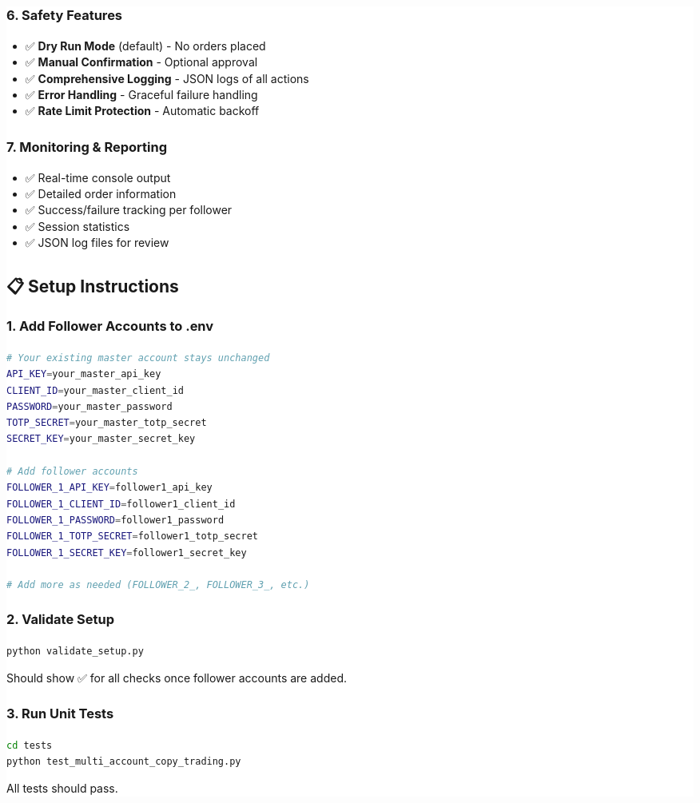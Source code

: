 ### 6. Safety Features
- ✅ **Dry Run Mode** (default) - No orders placed
- ✅ **Manual Confirmation** - Optional approval
- ✅ **Comprehensive Logging** - JSON logs of all actions
- ✅ **Error Handling** - Graceful failure handling
- ✅ **Rate Limit Protection** - Automatic backoff

### 7. Monitoring & Reporting
- ✅ Real-time console output
- ✅ Detailed order information
- ✅ Success/failure tracking per follower
- ✅ Session statistics
- ✅ JSON log files for review

## 📋 Setup Instructions

### 1. Add Follower Accounts to .env

```bash
# Your existing master account stays unchanged
API_KEY=your_master_api_key
CLIENT_ID=your_master_client_id
PASSWORD=your_master_password
TOTP_SECRET=your_master_totp_secret
SECRET_KEY=your_master_secret_key

# Add follower accounts
FOLLOWER_1_API_KEY=follower1_api_key
FOLLOWER_1_CLIENT_ID=follower1_client_id
FOLLOWER_1_PASSWORD=follower1_password
FOLLOWER_1_TOTP_SECRET=follower1_totp_secret
FOLLOWER_1_SECRET_KEY=follower1_secret_key

# Add more as needed (FOLLOWER_2_, FOLLOWER_3_, etc.)
```

### 2. Validate Setup

```bash
python validate_setup.py
```

Should show ✅ for all checks once follower accounts are added.

### 3. Run Unit Tests

```bash
cd tests
python test_multi_account_copy_trading.py
```

All tests should pass.
